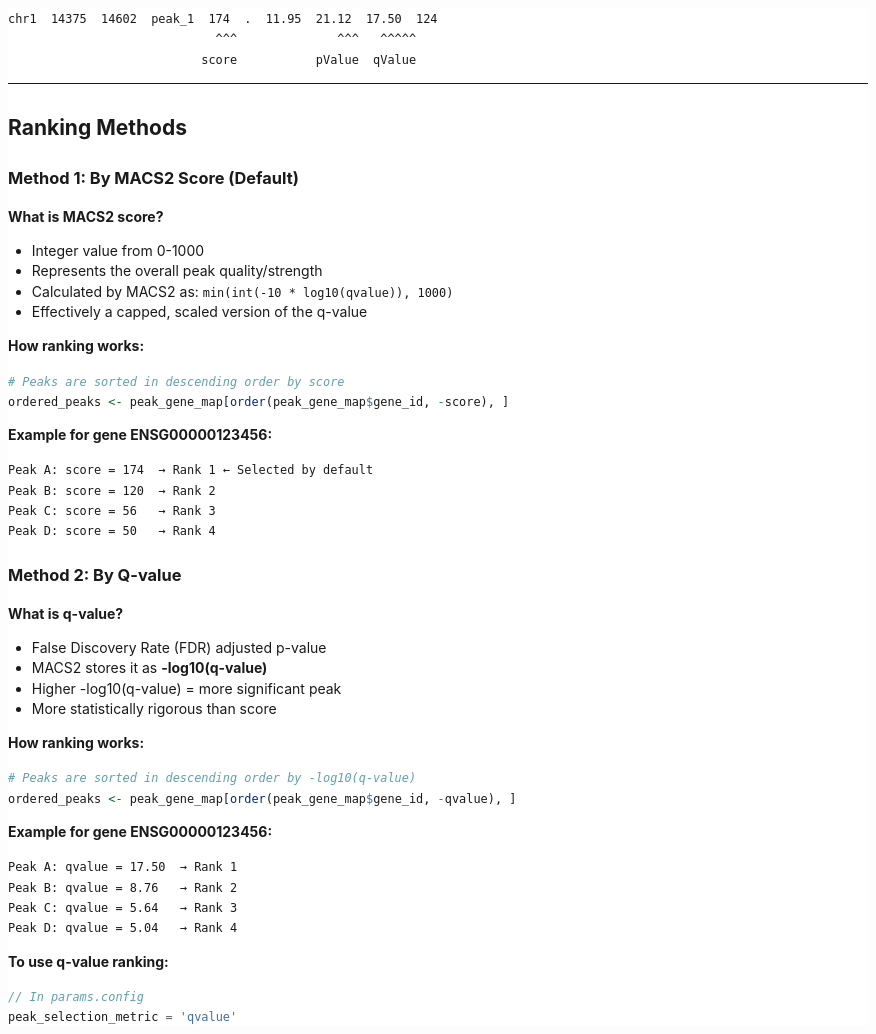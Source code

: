 ```
chr1  14375  14602  peak_1  174  .  11.95  21.12  17.50  124
                             ^^^              ^^^   ^^^^^
                           score           pValue  qValue
```

---

## Ranking Methods

### Method 1: By MACS2 Score (Default)

**What is MACS2 score?**
- Integer value from 0-1000
- Represents the overall peak quality/strength
- Calculated by MACS2 as: `min(int(-10 * log10(qvalue)), 1000)`
- Effectively a capped, scaled version of the q-value

**How ranking works:**
```r
# Peaks are sorted in descending order by score
ordered_peaks <- peak_gene_map[order(peak_gene_map$gene_id, -score), ]
```

**Example for gene ENSG00000123456:**
```
Peak A: score = 174  → Rank 1 ← Selected by default
Peak B: score = 120  → Rank 2
Peak C: score = 56   → Rank 3
Peak D: score = 50   → Rank 4
```

### Method 2: By Q-value

**What is q-value?**
- False Discovery Rate (FDR) adjusted p-value
- MACS2 stores it as **-log10(q-value)**
- Higher -log10(q-value) = more significant peak
- More statistically rigorous than score

**How ranking works:**
```r
# Peaks are sorted in descending order by -log10(q-value)
ordered_peaks <- peak_gene_map[order(peak_gene_map$gene_id, -qvalue), ]
```

**Example for gene ENSG00000123456:**
```
Peak A: qvalue = 17.50  → Rank 1
Peak B: qvalue = 8.76   → Rank 2
Peak C: qvalue = 5.64   → Rank 3
Peak D: qvalue = 5.04   → Rank 4
```

**To use q-value ranking:**
```groovy
// In params.config
peak_selection_metric = 'qvalue'
```

